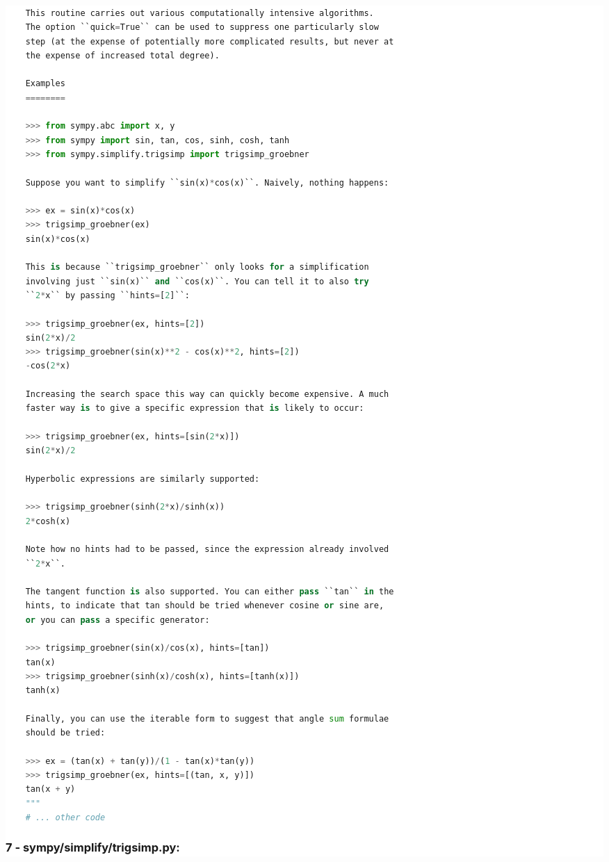 ```python
    This routine carries out various computationally intensive algorithms.
    The option ``quick=True`` can be used to suppress one particularly slow
    step (at the expense of potentially more complicated results, but never at
    the expense of increased total degree).

    Examples
    ========

    >>> from sympy.abc import x, y
    >>> from sympy import sin, tan, cos, sinh, cosh, tanh
    >>> from sympy.simplify.trigsimp import trigsimp_groebner

    Suppose you want to simplify ``sin(x)*cos(x)``. Naively, nothing happens:

    >>> ex = sin(x)*cos(x)
    >>> trigsimp_groebner(ex)
    sin(x)*cos(x)

    This is because ``trigsimp_groebner`` only looks for a simplification
    involving just ``sin(x)`` and ``cos(x)``. You can tell it to also try
    ``2*x`` by passing ``hints=[2]``:

    >>> trigsimp_groebner(ex, hints=[2])
    sin(2*x)/2
    >>> trigsimp_groebner(sin(x)**2 - cos(x)**2, hints=[2])
    -cos(2*x)

    Increasing the search space this way can quickly become expensive. A much
    faster way is to give a specific expression that is likely to occur:

    >>> trigsimp_groebner(ex, hints=[sin(2*x)])
    sin(2*x)/2

    Hyperbolic expressions are similarly supported:

    >>> trigsimp_groebner(sinh(2*x)/sinh(x))
    2*cosh(x)

    Note how no hints had to be passed, since the expression already involved
    ``2*x``.

    The tangent function is also supported. You can either pass ``tan`` in the
    hints, to indicate that tan should be tried whenever cosine or sine are,
    or you can pass a specific generator:

    >>> trigsimp_groebner(sin(x)/cos(x), hints=[tan])
    tan(x)
    >>> trigsimp_groebner(sinh(x)/cosh(x), hints=[tanh(x)])
    tanh(x)

    Finally, you can use the iterable form to suggest that angle sum formulae
    should be tried:

    >>> ex = (tan(x) + tan(y))/(1 - tan(x)*tan(y))
    >>> trigsimp_groebner(ex, hints=[(tan, x, y)])
    tan(x + y)
    """
    # ... other code
```
### 7 - sympy/simplify/trigsimp.py:
